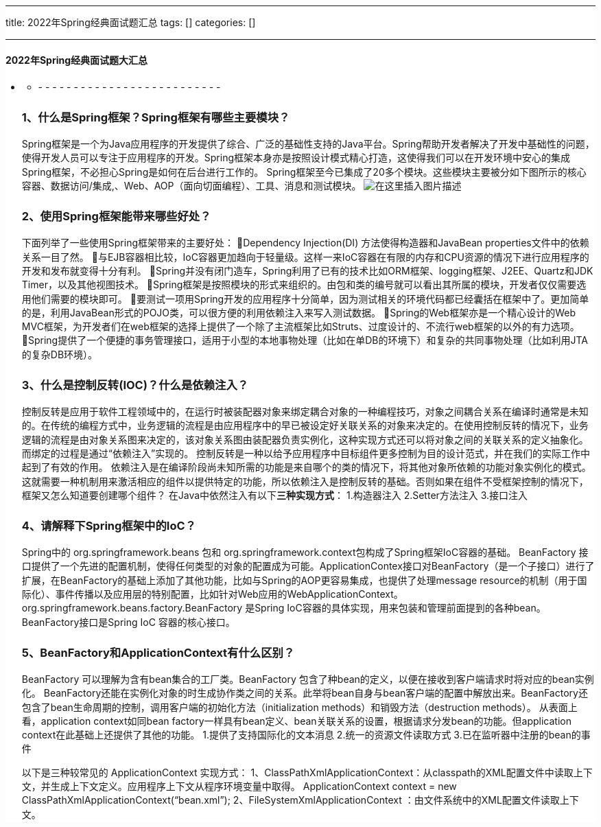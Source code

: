 
--- 
title:  2022年Spring经典面试题汇总 
tags: []
categories: [] 

---


#### 2022年Spring经典面试题大汇总
- <ul><li>- - - - - - - - - - - - - - - - - - - - - - - - - - 


> 

### 1、什么是Spring框架？Spring框架有哪些主要模块？

Spring框架是一个为Java应用程序的开发提供了综合、广泛的基础性支持的Java平台。Spring帮助开发者解决了开发中基础性的问题，使得开发人员可以专注于应用程序的开发。Spring框架本身亦是按照设计模式精心打造，这使得我们可以在开发环境中安心的集成Spring框架，不必担心Spring是如何在后台进行工作的。 Spring框架至今已集成了20多个模块。这些模块主要被分如下图所示的核心容器、数据访问/集成,、Web、AOP（面向切面编程）、工具、消息和测试模块。 <img src="https://img-blog.csdnimg.cn/5d062755f56240c095979eb4cff26040.png" alt="在这里插入图片描述">

### 2、使用Spring框架能带来哪些好处？

下面列举了一些使用Spring框架带来的主要好处： Dependency Injection(DI) 方法使得构造器和JavaBean properties文件中的依赖关系一目了然。 与EJB容器相比较，IoC容器更加趋向于轻量级。这样一来IoC容器在有限的内存和CPU资源的情况下进行应用程序的开发和发布就变得十分有利。 Spring并没有闭门造车，Spring利用了已有的技术比如ORM框架、logging框架、J2EE、Quartz和JDK Timer，以及其他视图技术。 Spring框架是按照模块的形式来组织的。由包和类的编号就可以看出其所属的模块，开发者仅仅需要选用他们需要的模块即可。 要测试一项用Spring开发的应用程序十分简单，因为测试相关的环境代码都已经囊括在框架中了。更加简单的是，利用JavaBean形式的POJO类，可以很方便的利用依赖注入来写入测试数据。 Spring的Web框架亦是一个精心设计的Web MVC框架，为开发者们在web框架的选择上提供了一个除了主流框架比如Struts、过度设计的、不流行web框架的以外的有力选项。 Spring提供了一个便捷的事务管理接口，适用于小型的本地事物处理（比如在单DB的环境下）和复杂的共同事物处理（比如利用JTA的复杂DB环境）。

### 3、什么是控制反转(IOC)？什么是依赖注入？

控制反转是应用于软件工程领域中的，在运行时被装配器对象来绑定耦合对象的一种编程技巧，对象之间耦合关系在编译时通常是未知的。在传统的编程方式中，业务逻辑的流程是由应用程序中的早已被设定好关联关系的对象来决定的。在使用控制反转的情况下，业务逻辑的流程是由对象关系图来决定的，该对象关系图由装配器负责实例化，这种实现方式还可以将对象之间的关联关系的定义抽象化。而绑定的过程是通过“依赖注入”实现的。 控制反转是一种以给予应用程序中目标组件更多控制为目的设计范式，并在我们的实际工作中起到了有效的作用。 依赖注入是在编译阶段尚未知所需的功能是来自哪个的类的情况下，将其他对象所依赖的功能对象实例化的模式。这就需要一种机制用来激活相应的组件以提供特定的功能，所以依赖注入是控制反转的基础。否则如果在组件不受框架控制的情况下，框架又怎么知道要创建哪个组件？ 在Java中依然注入有以下**三种实现方式**： 1.构造器注入 2.Setter方法注入 3.接口注入

### 4、请解释下Spring框架中的IoC？

Spring中的 org.springframework.beans 包和 org.springframework.context包构成了Spring框架IoC容器的基础。 BeanFactory 接口提供了一个先进的配置机制，使得任何类型的对象的配置成为可能。ApplicationContex接口对BeanFactory（是一个子接口）进行了扩展，在BeanFactory的基础上添加了其他功能，比如与Spring的AOP更容易集成，也提供了处理message resource的机制（用于国际化）、事件传播以及应用层的特别配置，比如针对Web应用的WebApplicationContext。 org.springframework.beans.factory.BeanFactory 是Spring IoC容器的具体实现，用来包装和管理前面提到的各种bean。BeanFactory接口是Spring IoC 容器的核心接口。

### 5、BeanFactory和ApplicationContext有什么区别？

BeanFactory 可以理解为含有bean集合的工厂类。BeanFactory 包含了种bean的定义，以便在接收到客户端请求时将对应的bean实例化。 BeanFactory还能在实例化对象的时生成协作类之间的关系。此举将bean自身与bean客户端的配置中解放出来。BeanFactory还包含了bean生命周期的控制，调用客户端的初始化方法（initialization methods）和销毁方法（destruction methods）。 从表面上看，application context如同bean factory一样具有bean定义、bean关联关系的设置，根据请求分发bean的功能。但application context在此基础上还提供了其他的功能。 1.提供了支持国际化的文本消息 2.统一的资源文件读取方式 3.已在监听器中注册的bean的事件

以下是三种较常见的 ApplicationContext 实现方式： 1、ClassPathXmlApplicationContext：从classpath的XML配置文件中读取上下文，并生成上下文定义。应用程序上下文从程序环境变量中取得。 ApplicationContext context = new ClassPathXmlApplicationContext(“bean.xml”); 2、FileSystemXmlApplicationContext ：由文件系统中的XML配置文件读取上下文。
